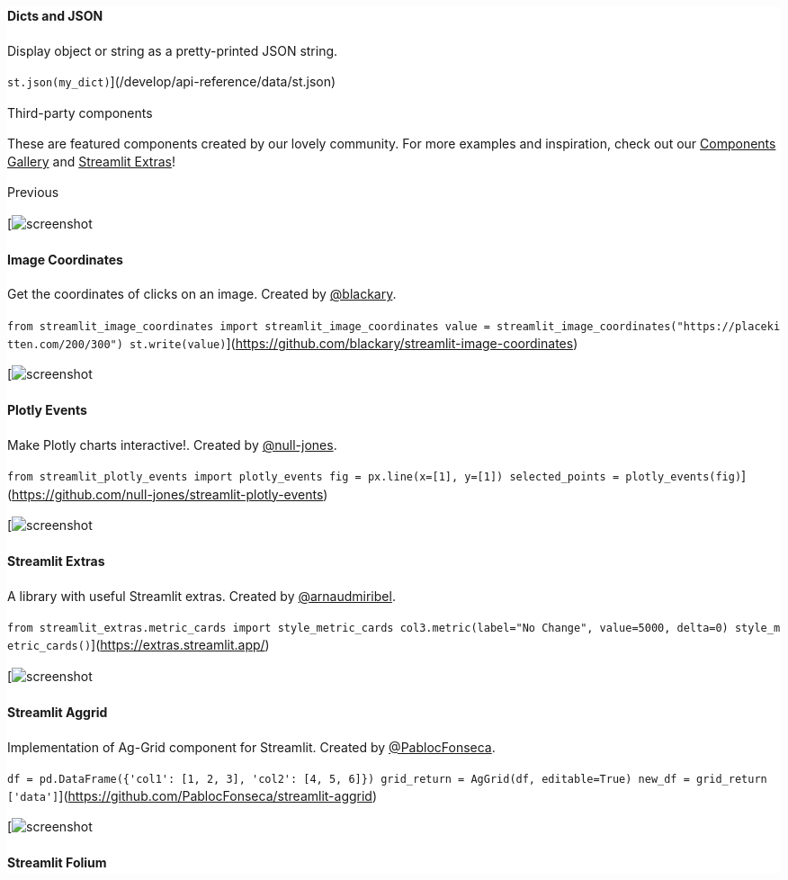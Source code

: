 #### Dicts and JSON

Display object or string as a pretty-printed JSON string.

`st.json(my_dict)`](/develop/api-reference/data/st.json)

Third-party components

These are featured components created by our lovely community. For more examples and inspiration, check out our [Components Gallery](https://streamlit.io/components) and [Streamlit Extras](https://extras.streamlit.app)!

Previous

[![screenshot](/images/api/components/image-coordinates.jpg)

#### Image Coordinates

Get the coordinates of clicks on an image. Created by [@blackary](https://github.com/blackary/).

`from streamlit_image_coordinates import streamlit_image_coordinates
value = streamlit_image_coordinates("https://placekitten.com/200/300")
st.write(value)`](https://github.com/blackary/streamlit-image-coordinates)

[![screenshot](/images/api/components/plotly-events.jpg)

#### Plotly Events

Make Plotly charts interactive!. Created by [@null-jones](https://github.com/null-jones/).

`from streamlit_plotly_events import plotly_events
fig = px.line(x=[1], y=[1])
selected_points = plotly_events(fig)`](https://github.com/null-jones/streamlit-plotly-events)

[![screenshot](/images/api/components/extras-metric-cards.jpg)

#### Streamlit Extras

A library with useful Streamlit extras. Created by [@arnaudmiribel](https://github.com/arnaudmiribel/).

`from streamlit_extras.metric_cards import style_metric_cards
col3.metric(label="No Change", value=5000, delta=0)
style_metric_cards()`](https://extras.streamlit.app/)

[![screenshot](/images/api/components/aggrid.jpg)

#### Streamlit Aggrid

Implementation of Ag-Grid component for Streamlit. Created by [@PablocFonseca](https://github.com/PablocFonseca).

`df = pd.DataFrame({'col1': [1, 2, 3], 'col2': [4, 5, 6]})
grid_return = AgGrid(df, editable=True)
new_df = grid_return['data']`](https://github.com/PablocFonseca/streamlit-aggrid)

[![screenshot](/images/api/components/folium.jpg)

#### Streamlit Folium
